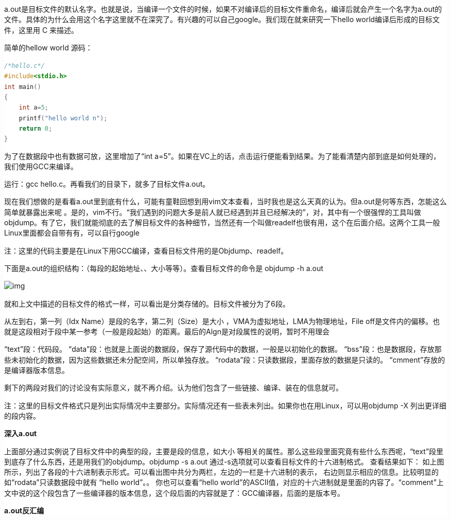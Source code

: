 a.out是目标文件的默认名字。也就是说，当编译一个文件的时候，如果不对编译后的目标文件重命名，编译后就会产生一个名字为a.out的文件。具体的为什么会用这个名字这里就不在深究了。有兴趣的可以自己google。我们现在就来研究一下hello world编译后形成的目标文件，这里用 C 来描述。

简单的hellow world 源码：

```cpp
/*hello.c*/
#include<stdio.h>
int main()
{
    int a=5;
    printf("hello world n");
    return 0;
}
```

为了在数据段中也有数据可放，这里增加了“int a=5”。如果在VC上的话，点击运行便能看到结果。为了能看清楚内部到底是如何处理的，我们使用GCC来编译。

运行：gcc hello.c。再看我们的目录下，就多了目标文件a.out。

现在我们想做的是看看a.out里到底有什么，可能有童鞋回想到用vim文本查看，当时我也是这么天真的认为。但a.out是何等东西，怎能这么简单就暴露出来呢 。是的，vim不行。“我们遇到的问题大多是前人就已经遇到并且已经解决的”，对，其中有一个很强悍的工具叫做objdump。有了它，我们就能彻底的去了解目标文件的各种细节，当然还有一个叫做readelf也很有用，这个在后面介绍。这两个工具一般Linux里面都会自带有有，可以自行google


注：这里的代码主要是在Linux下用GCC编译，查看目标文件用的是Objdump、readelf。

下面是a.out的组织结构：（每段的起始地址、、大小等等）。查看目标文件的命令是 objdump -h a.out

![img](https://tva1.sinaimg.cn/large/0081Kckwly1glhijk8mzgj30hc08edgp.jpg)

就和上文中描述的目标文件的格式一样，可以看出是分类存储的。目标文件被分为了6段。

从左到右，第一列（Idx Name）是段的名字，第二列（Size）是大小 ，VMA为虚拟地址，LMA为物理地址，File off是文件内的偏移。也就是这段相对于段中某一参考（一般是段起始）的距离。最后的Algn是对段属性的说明，暂时不用理会

“text”段：代码段。
“data”段：也就是上面说的数据段，保存了源代码中的数据，一般是以初始化的数据。
“bss”段：也是数据段，存放那些未初始化的数据，因为这些数据还未分配空间，所以单独存放。
“rodata”段：只读数据段，里面存放的数据是只读的。
“cmment”存放的是编译器版本信息。

剩下的两段对我们的讨论没有实际意义，就不再介绍。认为他们包含了一些链接、编译、装在的信息就可。

注：这里的目标文件格式只是列出实际情况中主要部分。实际情况还有一些表未列出。如果你也在用Linux，可以用objdump -X 列出更详细的段内容。

 

**深入a.out**

上面部分通过实例说了目标文件中的典型的段，主要是段的信息，如大小 等相关的属性。那么这些段里面究竟有些什么东西呢，“text”段里到底存了什么东西，还是用我们的objdump。objdump -s a.out 通过-s选项就可以查看目标文件的十六进制格式。
查看结果如下：
如上图所示，列出了各段的十六进制表示形式。可以看出图中共分为两栏，左边的一栏是十六进制的表示， 右边则显示相应的信息。比较明显的如“rodata”只读数据段中就有 “hello world”。。
你也可以查看“hello world”的ASCII值，对应的十六进制就是里面的内容了。“comment”上文中说的这个段包含了一些编译器的版本信息，这个段后面的内容就是了：GCC编译器，后面的是版本号。

 

**a.out反汇编**
